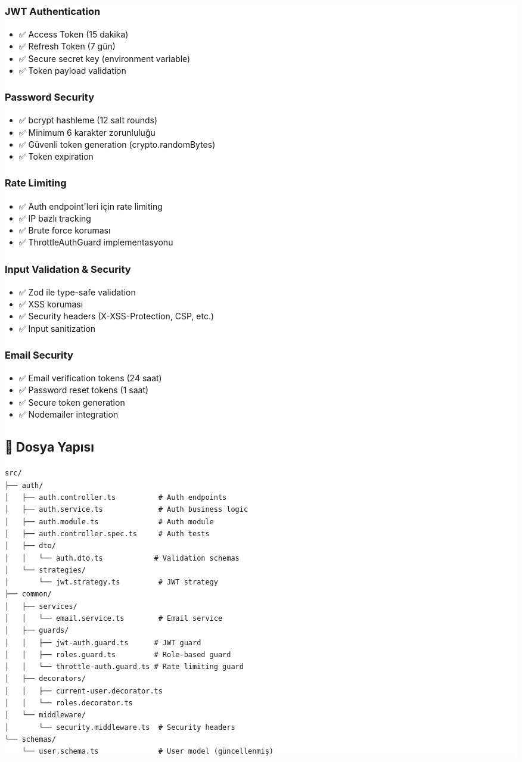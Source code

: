 ### JWT Authentication
- ✅ Access Token (15 dakika)
- ✅ Refresh Token (7 gün)
- ✅ Secure secret key (environment variable)
- ✅ Token payload validation

### Password Security
- ✅ bcrypt hashleme (12 salt rounds)
- ✅ Minimum 6 karakter zorunluluğu
- ✅ Güvenli token generation (crypto.randomBytes)
- ✅ Token expiration

### Rate Limiting
- ✅ Auth endpoint'leri için rate limiting
- ✅ IP bazlı tracking
- ✅ Brute force koruması
- ✅ ThrottleAuthGuard implementasyonu

### Input Validation & Security
- ✅ Zod ile type-safe validation
- ✅ XSS koruması
- ✅ Security headers (X-XSS-Protection, CSP, etc.)
- ✅ Input sanitization

### Email Security
- ✅ Email verification tokens (24 saat)
- ✅ Password reset tokens (1 saat)
- ✅ Secure token generation
- ✅ Nodemailer integration

## 📁 Dosya Yapısı

```
src/
├── auth/
│   ├── auth.controller.ts          # Auth endpoints
│   ├── auth.service.ts             # Auth business logic
│   ├── auth.module.ts              # Auth module
│   ├── auth.controller.spec.ts     # Auth tests
│   ├── dto/
│   │   └── auth.dto.ts            # Validation schemas
│   └── strategies/
│       └── jwt.strategy.ts         # JWT strategy
├── common/
│   ├── services/
│   │   └── email.service.ts        # Email service
│   ├── guards/
│   │   ├── jwt-auth.guard.ts      # JWT guard
│   │   ├── roles.guard.ts         # Role-based guard
│   │   └── throttle-auth.guard.ts # Rate limiting guard
│   ├── decorators/
│   │   ├── current-user.decorator.ts
│   │   └── roles.decorator.ts
│   └── middleware/
│       └── security.middleware.ts  # Security headers
└── schemas/
    └── user.schema.ts              # User model (güncellenmiş)
```
